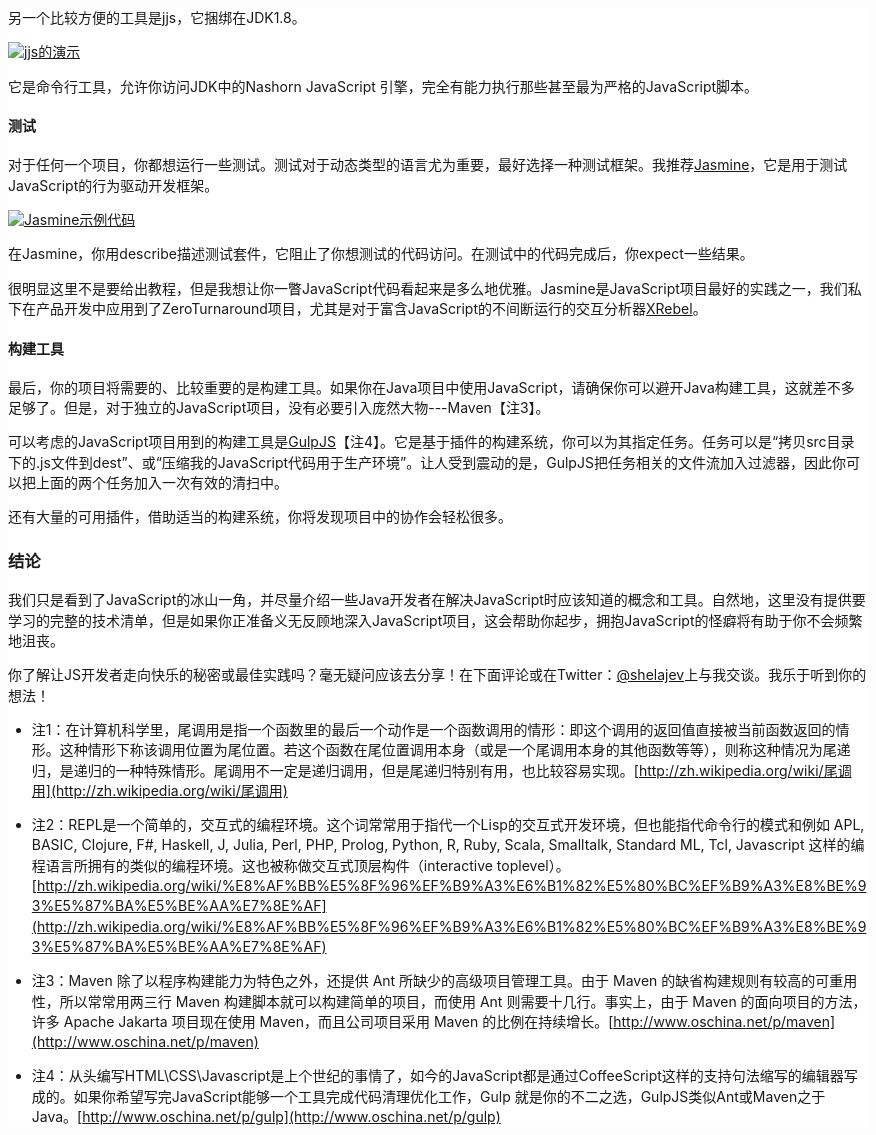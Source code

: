 另一个比较方便的工具是jjs，它捆绑在JDK1.8。

[![jjs的演示](http://www.labazhou.net/wp-content/uploads/2014/11/jjs-640x94.png)](http://www.labazhou.net/wp-content/uploads/2014/11/jjs-640x94.png)

它是命令行工具，允许你访问JDK中的Nashorn JavaScript 引擎，完全有能力执行那些甚至最为严格的JavaScript脚本。


#### 测试


对于任何一个项目，你都想运行一些测试。测试对于动态类型的语言尤为重要，最好选择一种测试框架。我推荐[Jasmine](http://jasmine.github.io/)，它是用于测试JavaScript的行为驱动开发框架。

[![Jasmine示例代码](http://www.labazhou.net/wp-content/uploads/2014/11/jasmine-example-640x311.png)](http://www.labazhou.net/wp-content/uploads/2014/11/jasmine-example-640x311.png)

在Jasmine，你用describe描述测试套件，它阻止了你想测试的代码访问。在测试中的代码完成后，你expect一些结果。

很明显这里不是要给出教程，但是我想让你一瞥JavaScript代码看起来是多么地优雅。Jasmine是JavaScript项目最好的实践之一，我们私下在产品开发中应用到了ZeroTurnaround项目，尤其是对于富含JavaScript的不间断运行的交互分析器[XRebel](http://zeroturnaround.com/software/xrebel/)。


#### 构建工具


最后，你的项目将需要的、比较重要的是构建工具。如果你在Java项目中使用JavaScript，请确保你可以避开Java构建工具，这就差不多足够了。但是，对于独立的JavaScript项目，没有必要引入庞然大物---Maven【注3】。

可以考虑的JavaScript项目用到的构建工具是[GulpJS](http://gulpjs.com/)【注4】。它是基于插件的构建系统，你可以为其指定任务。任务可以是“拷贝src目录下的.js文件到dest”、或“压缩我的JavaScript代码用于生产环境”。让人受到震动的是，GulpJS把任务相关的文件流加入过滤器，因此你可以把上面的两个任务加入一次有效的清扫中。

还有大量的可用插件，借助适当的构建系统，你将发现项目中的协作会轻松很多。


### 结论


我们只是看到了JavaScript的冰山一角，并尽量介绍一些Java开发者在解决JavaScript时应该知道的概念和工具。自然地，这里没有提供要学习的完整的技术清单，但是如果你正准备义无反顾地深入JavaScript项目，这会帮助你起步，拥抱JavaScript的怪癖将有助于你不会频繁地沮丧。

你了解让JS开发者走向快乐的秘密或最佳实践吗？毫无疑问应该去分享！在下面评论或在Twitter：[@shelajev](https://twitter.com/shelajev)上与我交谈。我乐于听到你的想法！



	
  * 注1：在计算机科学里，尾调用是指一个函数里的最后一个动作是一个函数调用的情形：即这个调用的返回值直接被当前函数返回的情形。这种情形下称该调用位置为尾位置。若这个函数在尾位置调用本身（或是一个尾调用本身的其他函数等等），则称这种情况为尾递归，是递归的一种特殊情形。尾调用不一定是递归调用，但是尾递归特别有用，也比较容易实现。[http://zh.wikipedia.org/wiki/尾调用](http://zh.wikipedia.org/wiki/尾调用)

	
  * 注2：REPL是一个简单的，交互式的编程环境。这个词常常用于指代一个Lisp的交互式开发环境，但也能指代命令行的模式和例如 APL, BASIC, Clojure, F#, Haskell, J, Julia, Perl, PHP, Prolog, Python, R, Ruby, Scala, Smalltalk, Standard ML, Tcl, Javascript 这样的编程语言所拥有的类似的编程环境。这也被称做交互式顶层构件（interactive toplevel）。[http://zh.wikipedia.org/wiki/%E8%AF%BB%E5%8F%96%EF%B9%A3%E6%B1%82%E5%80%BC%EF%B9%A3%E8%BE%93%E5%87%BA%E5%BE%AA%E7%8E%AF](http://zh.wikipedia.org/wiki/%E8%AF%BB%E5%8F%96%EF%B9%A3%E6%B1%82%E5%80%BC%EF%B9%A3%E8%BE%93%E5%87%BA%E5%BE%AA%E7%8E%AF)

	
  * 注3：Maven 除了以程序构建能力为特色之外，还提供 Ant 所缺少的高级项目管理工具。由于 Maven 的缺省构建规则有较高的可重用性，所以常常用两三行 Maven 构建脚本就可以构建简单的项目，而使用 Ant 则需要十几行。事实上，由于 Maven 的面向项目的方法，许多 Apache Jakarta 项目现在使用 Maven，而且公司项目采用 Maven 的比例在持续增长。[http://www.oschina.net/p/maven](http://www.oschina.net/p/maven)

	
  * 注4：从头编写HTML\CSS\Javascript是上个世纪的事情了，如今的JavaScript都是通过CoffeeScript这样的支持句法缩写的编辑器写成的。如果你希望写完JavaScript能够一个工具完成代码清理优化工作，Gulp 就是你的不二之选，GulpJS类似Ant或Maven之于Java。[http://www.oschina.net/p/gulp](http://www.oschina.net/p/gulp)


